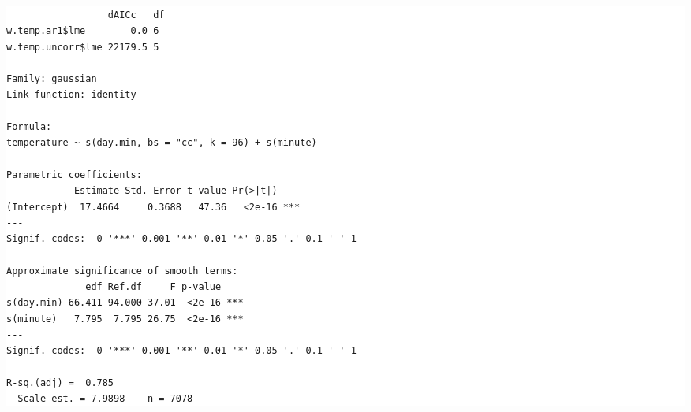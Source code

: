 ```
                  dAICc   df
w.temp.ar1$lme        0.0 6 
w.temp.uncorr$lme 22179.5 5 

Family: gaussian 
Link function: identity 

Formula:
temperature ~ s(day.min, bs = "cc", k = 96) + s(minute)

Parametric coefficients:
            Estimate Std. Error t value Pr(>|t|)    
(Intercept)  17.4664     0.3688   47.36   <2e-16 ***
---
Signif. codes:  0 '***' 0.001 '**' 0.01 '*' 0.05 '.' 0.1 ' ' 1

Approximate significance of smooth terms:
              edf Ref.df     F p-value    
s(day.min) 66.411 94.000 37.01  <2e-16 ***
s(minute)   7.795  7.795 26.75  <2e-16 ***
---
Signif. codes:  0 '***' 0.001 '**' 0.01 '*' 0.05 '.' 0.1 ' ' 1

R-sq.(adj) =  0.785   
  Scale est. = 7.9898    n = 7078
```
